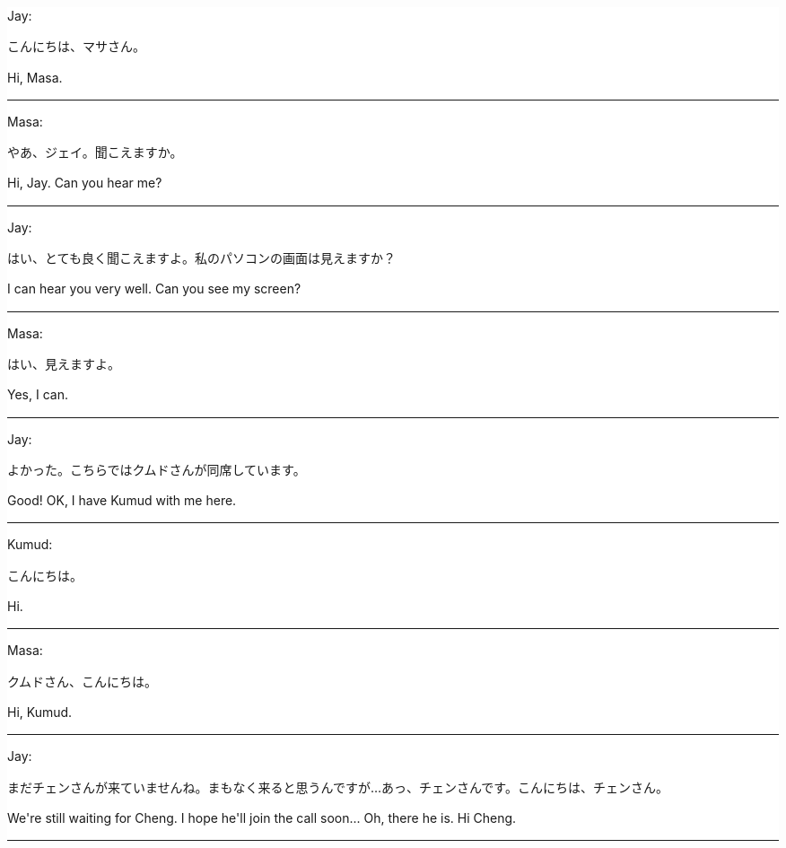 Jay: 

こんにちは、マサさん。

Hi, Masa.

---

Masa: 

やあ、ジェイ。聞こえますか。

Hi, Jay. Can you hear me?

---

Jay: 

はい、とても良く聞こえますよ。私のパソコンの画面は見えますか？

I can hear you very well. Can you see my screen?

---

Masa:

はい、見えますよ。

Yes, I can.

---

Jay:

よかった。こちらではクムドさんが同席しています。

Good! OK, I have Kumud with me here.

---

Kumud:

こんにちは。

Hi.

---

Masa:

クムドさん、こんにちは。

Hi, Kumud.

---

Jay:

まだチェンさんが来ていませんね。まもなく来ると思うんですが…あっ、チェンさんです。こんにちは、チェンさん。

We're still waiting for Cheng. I hope he'll join the call soon... Oh, there he is. Hi Cheng.

---
